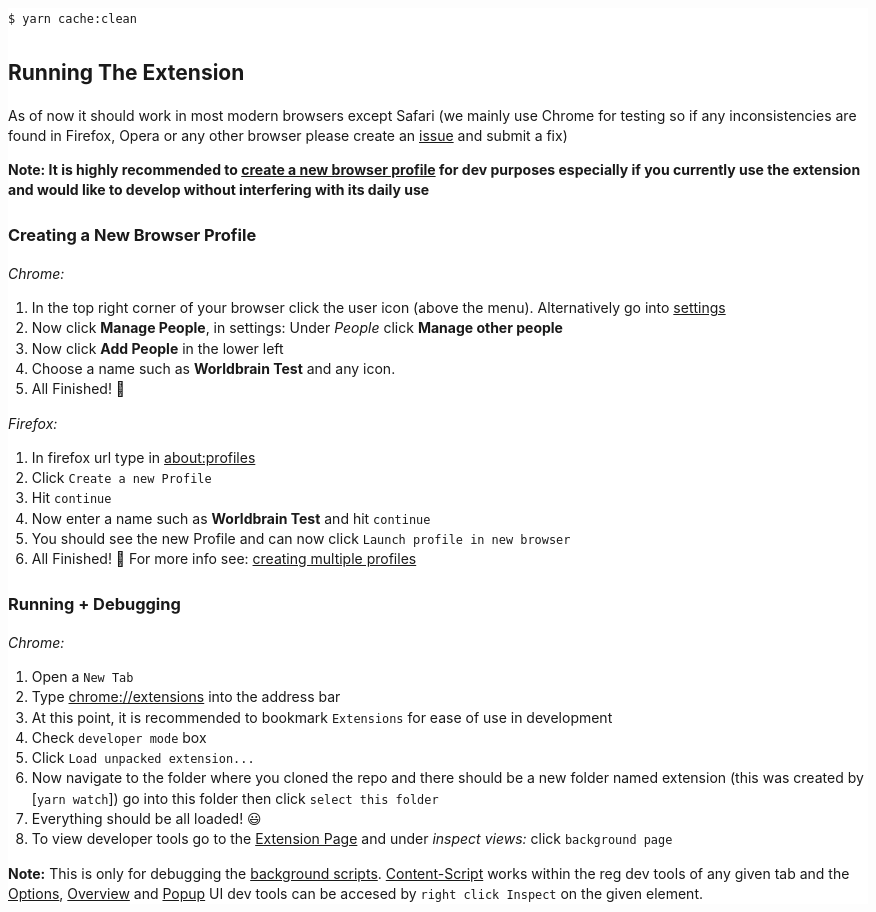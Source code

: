 ```sh
$ yarn cache:clean
```

## Running The Extension

As of now it should work in most modern browsers except Safari (we mainly use Chrome for testing so if any inconsistencies are found in Firefox, Opera or any other browser please create an [issue](https://github.com/WorldBrain/Memex/issues/new) and submit a fix)

**Note: It is highly recommended to [create a new browser profile](#creating-a-new-browser-profile) for dev purposes especially if you currently use the extension and would like to develop without interfering with its daily use**

### Creating a New Browser Profile

_Chrome:_

1.  In the top right corner of your browser click the user icon (above the menu). Alternatively go into [settings](chrome://settings/)
2.  Now click **Manage People**, in settings: Under _People_ click **Manage other people**
3.  Now click **Add People** in the lower left
4.  Choose a name such as **Worldbrain Test** and any icon.
5.  All Finished! :tada:

_Firefox:_

1.  In firefox url type in [about:profiles](about:profiles)
2.  Click `Create a new Profile`
3.  Hit `continue`
4.  Now enter a name such as **Worldbrain Test** and hit `continue`
5.  You should see the new Profile and can now click `Launch profile in new browser`
6.  All Finished! :tada: For more info see: [creating multiple profiles](https://developer.mozilla.org/en-US/Firefox/Multiple_profiles)

### Running + Debugging

_Chrome:_

1.  Open a `New Tab`
2.  Type [chrome://extensions](chrome://extensions) into the address bar
3.  At this point, it is recommended to bookmark `Extensions` for ease of use in development
4.  Check `developer mode` box
5.  Click `Load unpacked extension...`
6.  Now navigate to the folder where you cloned the repo and there should be a new folder named extension (this was created by [`yarn watch`]) go into this folder then click `select this folder`
7.  Everything should be all loaded! 😃
8.  To view developer tools go to the [Extension Page](chrome://extensions/) and under _inspect views:_ click `background page`

**Note:** This is only for debugging the [background scripts](#code-overview). [Content-Script](#code-overview]) works within the reg dev tools of any given tab and the [Options](#srcoptions-the-settings-page), [Overview](#srcoverview-overview) and [Popup](#srcpopup-extension-popup) UI dev tools can be accesed by `right click Inspect` on the given element.
